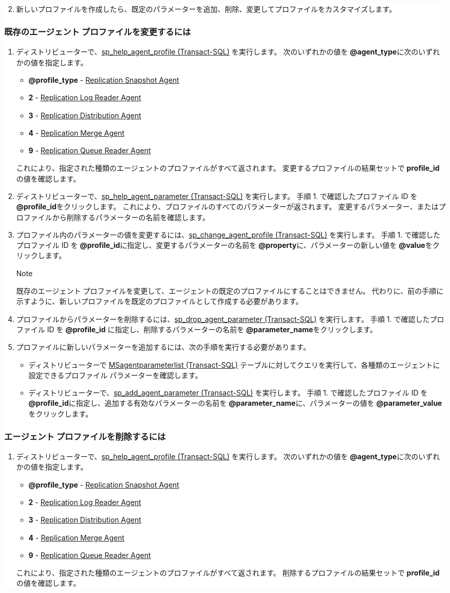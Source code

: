 2.  新しいプロファイルを作成したら、既定のパラメーターを追加、削除、変更してプロファイルをカスタマイズします。  
  
###  <a name="Modify_tsql"></a> 既存のエージェント プロファイルを変更するには  
  
1.  ディストリビューターで、[sp_help_agent_profile &#40;Transact-SQL&#41;](/sql/relational-databases/system-stored-procedures/sp-help-agent-profile-transact-sql) を実行します。 次のいずれかの値を **@agent_type**に次のいずれかの値を指定します。  
  
    -   **@profile_type** - [Replication Snapshot Agent](replication-snapshot-agent.md)  
  
    -   **2** - [Replication Log Reader Agent](replication-log-reader-agent.md)  
  
    -   **3** - [Replication Distribution Agent](replication-distribution-agent.md)  
  
    -   **4** - [Replication Merge Agent](replication-merge-agent.md)  
  
    -   **9** - [Replication Queue Reader Agent](replication-queue-reader-agent.md)  
  
     これにより、指定された種類のエージェントのプロファイルがすべて返されます。 変更するプロファイルの結果セットで **profile_id** の値を確認します。  
  
2.  ディストリビューターで、[sp_help_agent_parameter &#40;Transact-SQL&#41;](/sql/relational-databases/system-stored-procedures/sp-help-agent-parameter-transact-sql) を実行します。 手順 1. で確認したプロファイル ID を **@profile_id**をクリックします。 これにより、プロファイルのすべてのパラメーターが返されます。 変更するパラメーター、またはプロファイルから削除するパラメーターの名前を確認します。  
  
3.  プロファイル内のパラメーターの値を変更するには、[sp_change_agent_profile &#40;Transact-SQL&#41;](/sql/relational-databases/system-stored-procedures/sp-change-agent-profile-transact-sql) を実行します。 手順 1. で確認したプロファイル ID を **@profile_id**に指定し、変更するパラメーターの名前を **@property**に、パラメーターの新しい値を **@value**をクリックします。  
  
    > [!NOTE]  
    >  既存のエージェント プロファイルを変更して、エージェントの既定のプロファイルにすることはできません。 代わりに、前の手順に示すように、新しいプロファイルを既定のプロファイルとして作成する必要があります。  
  
4.  プロファイルからパラメーターを削除するには、[sp_drop_agent_parameter &#40;Transact-SQL&#41;](/sql/relational-databases/system-stored-procedures/sp-drop-agent-parameter-transact-sql) を実行します。 手順 1. で確認したプロファイル ID を **@profile_id** に指定し、削除するパラメーターの名前を **@parameter_name**をクリックします。  
  
5.  プロファイルに新しいパラメーターを追加するには、次の手順を実行する必要があります。  
  
    -   ディストリビューターで [MSagentparameterlist &#40;Transact-SQL&#41;](/sql/relational-databases/system-tables/msagentparameterlist-transact-sql) テーブルに対してクエリを実行して、各種類のエージェントに設定できるプロファイル パラメーターを確認します。  
  
    -   ディストリビューターで、[sp_add_agent_parameter &#40;Transact-SQL&#41;](/sql/relational-databases/system-stored-procedures/sp-add-agent-parameter-transact-sql) を実行します。 手順 1. で確認したプロファイル ID を **@profile_id**に指定し、追加する有効なパラメーターの名前を **@parameter_name**に、パラメーターの値を **@parameter_value**をクリックします。  
  
###  <a name="Delete_tsql"></a> エージェント プロファイルを削除するには  
  
1.  ディストリビューターで、[sp_help_agent_profile &#40;Transact-SQL&#41;](/sql/relational-databases/system-stored-procedures/sp-help-agent-profile-transact-sql) を実行します。 次のいずれかの値を **@agent_type**に次のいずれかの値を指定します。  
  
    -   **@profile_type** - [Replication Snapshot Agent](replication-snapshot-agent.md)  
  
    -   **2** - [Replication Log Reader Agent](replication-log-reader-agent.md)  
  
    -   **3** - [Replication Distribution Agent](replication-distribution-agent.md)  
  
    -   **4** - [Replication Merge Agent](replication-merge-agent.md)  
  
    -   **9** - [Replication Queue Reader Agent](replication-queue-reader-agent.md)  
  
     これにより、指定された種類のエージェントのプロファイルがすべて返されます。 削除するプロファイルの結果セットで **profile_id** の値を確認します。  
  